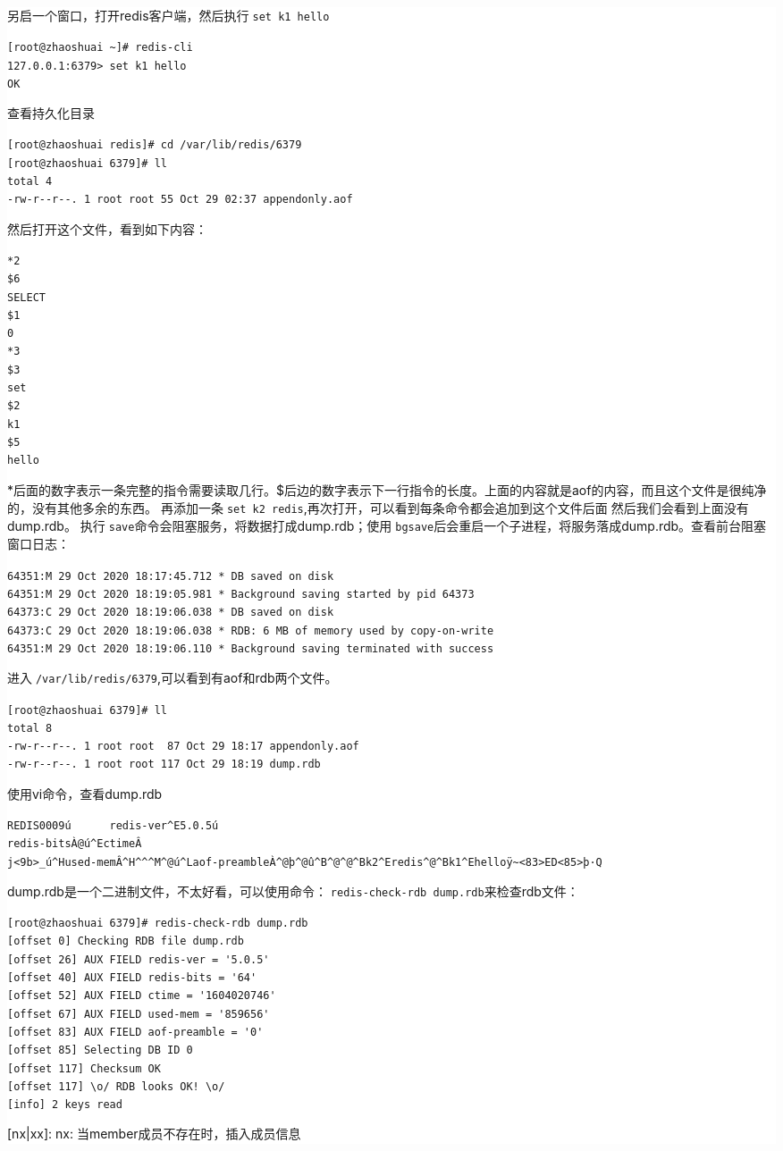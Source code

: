 另启一个窗口，打开redis客户端，然后执行 `set k1 hello`
```shell script
[root@zhaoshuai ~]# redis-cli 
127.0.0.1:6379> set k1 hello
OK
```
查看持久化目录
```shell script
[root@zhaoshuai redis]# cd /var/lib/redis/6379
[root@zhaoshuai 6379]# ll
total 4
-rw-r--r--. 1 root root 55 Oct 29 02:37 appendonly.aof
```
然后打开这个文件，看到如下内容：
```text
*2
$6
SELECT
$1
0
*3
$3
set
$2
k1
$5
hello
```
*后面的数字表示一条完整的指令需要读取几行。$后边的数字表示下一行指令的长度。上面的内容就是aof的内容，而且这个文件是很纯净的，没有其他多余的东西。
再添加一条 `set k2 redis`,再次打开，可以看到每条命令都会追加到这个文件后面
然后我们会看到上面没有dump.rdb。
执行 `save`命令会阻塞服务，将数据打成dump.rdb；使用 `bgsave`后会重启一个子进程，将服务落成dump.rdb。查看前台阻塞窗口日志：
```shell script
64351:M 29 Oct 2020 18:17:45.712 * DB saved on disk
64351:M 29 Oct 2020 18:19:05.981 * Background saving started by pid 64373
64373:C 29 Oct 2020 18:19:06.038 * DB saved on disk
64373:C 29 Oct 2020 18:19:06.038 * RDB: 6 MB of memory used by copy-on-write
64351:M 29 Oct 2020 18:19:06.110 * Background saving terminated with success
```
进入 `/var/lib/redis/6379`,可以看到有aof和rdb两个文件。
```shell script
[root@zhaoshuai 6379]# ll
total 8
-rw-r--r--. 1 root root  87 Oct 29 18:17 appendonly.aof
-rw-r--r--. 1 root root 117 Oct 29 18:19 dump.rdb
```
使用vi命令，查看dump.rdb
```shell script
REDIS0009ú      redis-ver^E5.0.5ú
redis-bitsÀ@ú^EctimeÂ
j<9b>_ú^Hused-memÂ^H^^^M^@ú^Laof-preambleÀ^@þ^@û^B^@^@^Bk2^Eredis^@^Bk1^Ehelloÿ~<83>ED<85>þ·Q                                                                                         
```
dump.rdb是一个二进制文件，不太好看，可以使用命令： `redis-check-rdb dump.rdb`来检查rdb文件：
```shell script
[root@zhaoshuai 6379]# redis-check-rdb dump.rdb 
[offset 0] Checking RDB file dump.rdb
[offset 26] AUX FIELD redis-ver = '5.0.5'
[offset 40] AUX FIELD redis-bits = '64'
[offset 52] AUX FIELD ctime = '1604020746'
[offset 67] AUX FIELD used-mem = '859656'
[offset 83] AUX FIELD aof-preamble = '0'
[offset 85] Selecting DB ID 0
[offset 117] Checksum OK
[offset 117] \o/ RDB looks OK! \o/
[info] 2 keys read
```

[nx|xx]: nx: 当member成员不存在时，插入成员信息